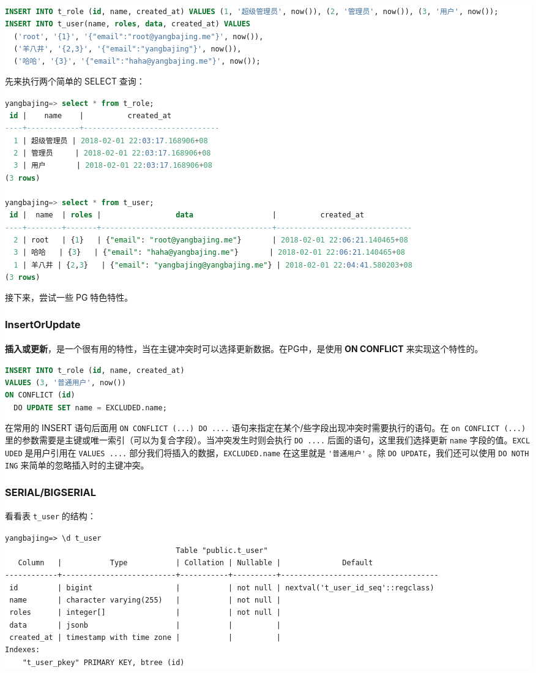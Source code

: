 ```sql
INSERT INTO t_role (id, name, created_at) VALUES (1, '超级管理员', now()), (2, '管理员', now()), (3, '用户', now());
INSERT INTO t_user(name, roles, data, created_at) VALUES
  ('root', '{1}', '{"email":"root@yangbajing.me"}', now()),
  ('羊八井', '{2,3}', '{"email":"yangbajing"}', now()),
  ('哈哈', '{3}', '{"email":"haha@yangbajing.me"}', now());
```

先来执行两个简单的 SELECT 查询：

```sql
yangbajing=> select * from t_role;
 id |    name    |          created_at           
----+------------+-------------------------------
  1 | 超级管理员 | 2018-02-01 22:03:17.168906+08
  2 | 管理员     | 2018-02-01 22:03:17.168906+08
  3 | 用户       | 2018-02-01 22:03:17.168906+08
(3 rows)

yangbajing=> select * from t_user;
 id |  name  | roles |                 data                  |          created_at           
----+--------+-------+---------------------------------------+-------------------------------
  2 | root   | {1}   | {"email": "root@yangbajing.me"}       | 2018-02-01 22:06:21.140465+08
  3 | 哈哈   | {3}   | {"email": "haha@yangbajing.me"}       | 2018-02-01 22:06:21.140465+08
  1 | 羊八井 | {2,3}   | {"email": "yangbajing@yangbajing.me"} | 2018-02-01 22:04:41.580203+08
(3 rows)
```

接下来，尝试一些 PG 特色特性。

### InsertOrUpdate

**插入或更新**，是一个很有用的特性，当在主键冲突时可以选择更新数据。在PG中，是使用 **ON CONFLICT** 来实现这个特性的。

```sql
INSERT INTO t_role (id, name, created_at)
VALUES (3, '普通用户', now())
ON CONFLICT (id)
  DO UPDATE SET name = EXCLUDED.name;
```

在常用的 INSERT 语句后面用 `ON CONFLICT (...) DO ....` 语句来指定在某个/些字段出现冲突时需要执行的语句。在 `on CONFLICT (...)` 里的参数需要是主键或唯一索引（可以为复合字段）。当冲突发生时则会执行 `DO ....` 后面的语句，这里我们选择更新 `name` 字段的值。`EXCLUDED` 是用户引用在 `VALUES ....` 部分我们将插入的数据，`EXCLUDED.name` 在这里就是 `'普通用户'` 。除 `DO UPDATE`，我们还可以使用 `DO NOTHING` 来简单的忽略插入时的主键冲突。

### SERIAL/BIGSERIAL

看看表 `t_user` 的结构：

```
yangbajing=> \d t_user
                                       Table "public.t_user"
   Column   |           Type           | Collation | Nullable |              Default               
------------+--------------------------+-----------+----------+------------------------------------
 id         | bigint                   |           | not null | nextval('t_user_id_seq'::regclass)
 name       | character varying(255)   |           | not null | 
 roles      | integer[]                |           | not null | 
 data       | jsonb                    |           |          | 
 created_at | timestamp with time zone |           |          | 
Indexes:
    "t_user_pkey" PRIMARY KEY, btree (id)
```
